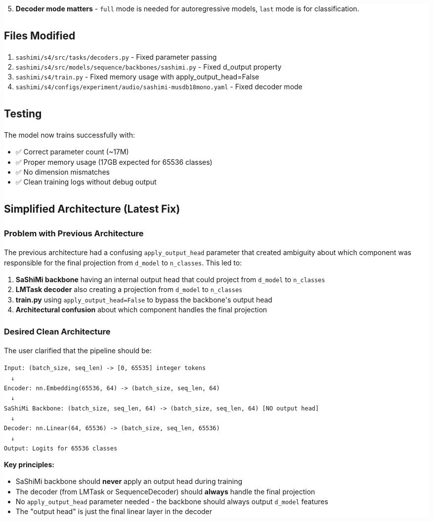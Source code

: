 5. **Decoder mode matters** - `full` mode is needed for autoregressive models, `last` mode is for classification.

## Files Modified

1. `sashimi/s4/src/tasks/decoders.py` - Fixed parameter passing
2. `sashimi/s4/src/models/sequence/backbones/sashimi.py` - Fixed d_output property
3. `sashimi/s4/train.py` - Fixed memory usage with apply_output_head=False
4. `sashimi/s4/configs/experiment/audio/sashimi-musdb18mono.yaml` - Fixed decoder mode

## Testing

The model now trains successfully with:
- ✅ Correct parameter count (~17M)
- ✅ Proper memory usage (17GB expected for 65536 classes)
- ✅ No dimension mismatches
- ✅ Clean training logs without debug output

## Simplified Architecture (Latest Fix)

### Problem with Previous Architecture

The previous architecture had a confusing `apply_output_head` parameter that created ambiguity about which component was responsible for the final projection from `d_model` to `n_classes`. This led to:

1. **SaShiMi backbone** having an internal output head that could project from `d_model` to `n_classes`
2. **LMTask decoder** also creating a projection from `d_model` to `n_classes`
3. **train.py** using `apply_output_head=False` to bypass the backbone's output head
4. **Architectural confusion** about which component handles the final projection

### Desired Clean Architecture

The user clarified that the pipeline should be:

```
Input: (batch_size, seq_len) -> [0, 65535] integer tokens
  ↓
Encoder: nn.Embedding(65536, 64) -> (batch_size, seq_len, 64)
  ↓  
SaShiMi Backbone: (batch_size, seq_len, 64) -> (batch_size, seq_len, 64) [NO output head]
  ↓
Decoder: nn.Linear(64, 65536) -> (batch_size, seq_len, 65536)
  ↓
Output: Logits for 65536 classes
```

**Key principles:**
- SaShiMi backbone should **never** apply an output head during training
- The decoder (from LMTask or SequenceDecoder) should **always** handle the final projection
- No `apply_output_head` parameter needed - the backbone should always output `d_model` features
- The "output head" is just the final linear layer in the decoder
